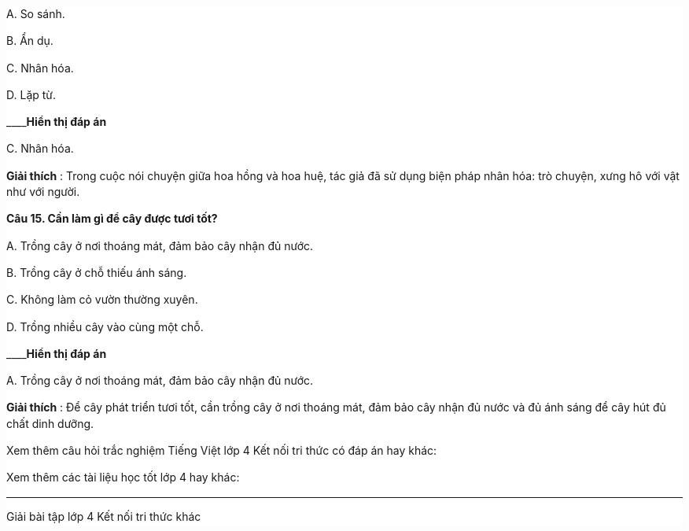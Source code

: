 A. So sánh.

B. Ẩn dụ.

C. Nhân hóa.

D. Lặp từ.

____**Hiển thị đáp án**

C. Nhân hóa.

**Giải thích** : Trong cuộc nói chuyện giữa hoa hồng và hoa huệ, tác giả đã sử dụng biện pháp nhân hóa: trò chuyện, xưng hô với vật như với người.

**Câu 15. Cần làm gì để cây được tươi tốt?**

A. Trồng cây ở nơi thoáng mát, đảm bảo cây nhận đủ nước.

B. Trồng cây ở chỗ thiếu ánh sáng.

C. Không làm cỏ vườn thường xuyên.

D. Trồng nhiều cây vào cùng một chỗ.

____**Hiển thị đáp án**

A. Trồng cây ở nơi thoáng mát, đảm bảo cây nhận đủ nước.

**Giải thích** : Để cây phát triển tươi tốt, cần trồng cây ở nơi thoáng mát, đảm bảo cây nhận đủ nước và đủ ánh sáng để cây hút đủ chất dinh dưỡng.

Xem thêm câu hỏi trắc nghiệm Tiếng Việt lớp 4 Kết nối tri thức có đáp án hay khác:

Xem thêm các tài liệu học tốt lớp 4 hay khác:

* * *

Giải bài tập lớp 4 Kết nối tri thức khác
